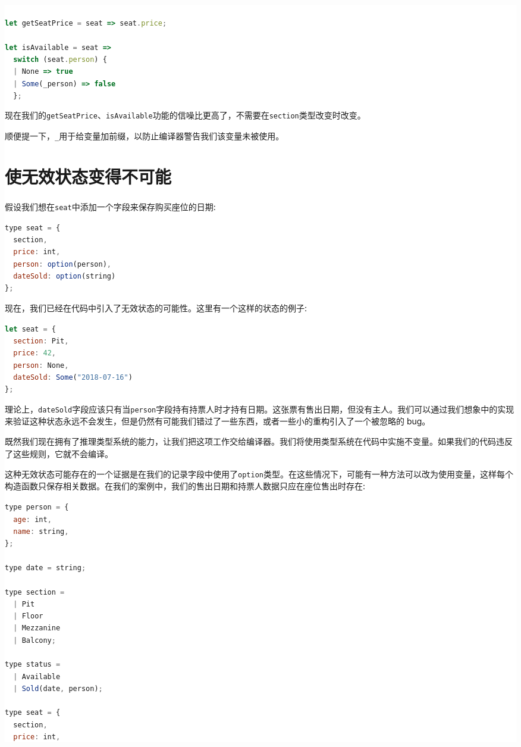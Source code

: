 ```js

let getSeatPrice = seat => seat.price;

let isAvailable = seat =>
  switch (seat.person) {
  | None => true
  | Some(_person) => false
  };
```

现在我们的`getSeatPrice`、`isAvailable`功能的信噪比更高了，不需要在`section`类型改变时改变。

顺便提一下，`_`用于给变量加前缀，以防止编译器警告我们该变量未被使用。

# 使无效状态变得不可能

假设我们想在`seat`中添加一个字段来保存购买座位的日期:

```js
type seat = {
  section,
  price: int,
  person: option(person),
  dateSold: option(string)
};
```

现在，我们已经在代码中引入了无效状态的可能性。这里有一个这样的状态的例子:

```js
let seat = {
  section: Pit,
  price: 42,
  person: None,
  dateSold: Some("2018-07-16")
};
```

理论上，`dateSold`字段应该只有当`person`字段持有持票人时才持有日期。这张票有售出日期，但没有主人。我们可以通过我们想象中的实现来验证这种状态永远不会发生，但是仍然有可能我们错过了一些东西，或者一些小的重构引入了一个被忽略的 bug。

既然我们现在拥有了推理类型系统的能力，让我们把这项工作交给编译器。我们将使用类型系统在代码中实施不变量。如果我们的代码违反了这些规则，它就不会编译。

这种无效状态可能存在的一个证据是在我们的记录字段中使用了`option`类型。在这些情况下，可能有一种方法可以改为使用变量，这样每个构造函数只保存相关数据。在我们的案例中，我们的售出日期和持票人数据只应在座位售出时存在:

```js
type person = {
  age: int,
  name: string,
};

type date = string;

type section =
  | Pit
  | Floor
  | Mezzanine
  | Balcony;

type status =
  | Available
  | Sold(date, person);

type seat = {
  section,
  price: int,
```